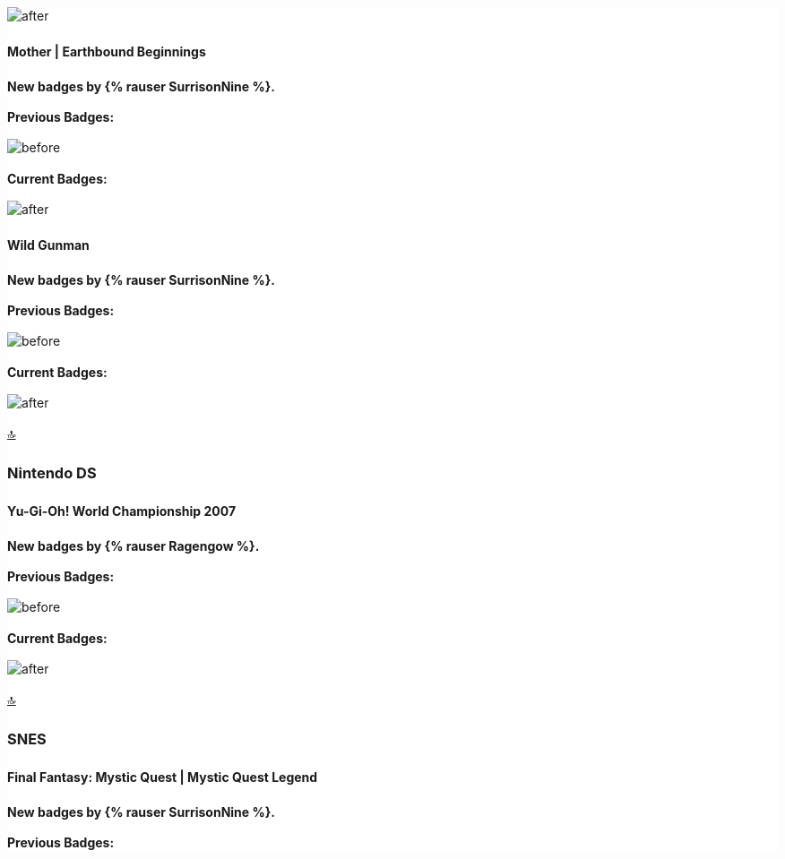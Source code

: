 ![after](https://user-images.githubusercontent.com/53956327/169678992-98ac564c-5d12-49b5-8b54-1b2ac3eb90ce.png)

#### Mother \| Earthbound Beginnings
 
**New badges by {% rauser SurrisonNine %}.**
 
**Previous Badges:**

![before](https://user-images.githubusercontent.com/53956327/168699185-4dd061ec-bad0-4c9f-87c5-3f098e4c2e98.jpg)
 
**Current Badges:**

![after](https://user-images.githubusercontent.com/53956327/168699194-4f7b4726-46e3-42dd-bf53-b0b23bc2c4df.jpg)

#### Wild Gunman
 
**New badges by {% rauser SurrisonNine %}.**
 
**Previous Badges:**

![before](https://user-images.githubusercontent.com/53956327/169678976-cf049c86-b7a0-4b17-9c1d-541a724e98e0.jpg)
 
**Current Badges:**

![after](https://user-images.githubusercontent.com/53956327/169678991-907b09df-d981-4f3d-a95a-64390c237c75.jpg)

<a href="#toc">:top:</a>


### Nintendo DS




#### Yu-Gi-Oh! World Championship 2007
 
**New badges by {% rauser Ragengow %}.**
 
**Previous Badges:**

![before](https://user-images.githubusercontent.com/53956327/172722755-ce855708-3303-464e-8605-45aa2b6a8237.png)
 
**Current Badges:**

![after](https://user-images.githubusercontent.com/53956327/172722762-eba1dfa2-e628-47d3-a495-015a53096444.png)

<a href="#toc">:top:</a>


### SNES




#### Final Fantasy: Mystic Quest \| Mystic Quest Legend
 
**New badges by {% rauser SurrisonNine %}.**
 
**Previous Badges:**
